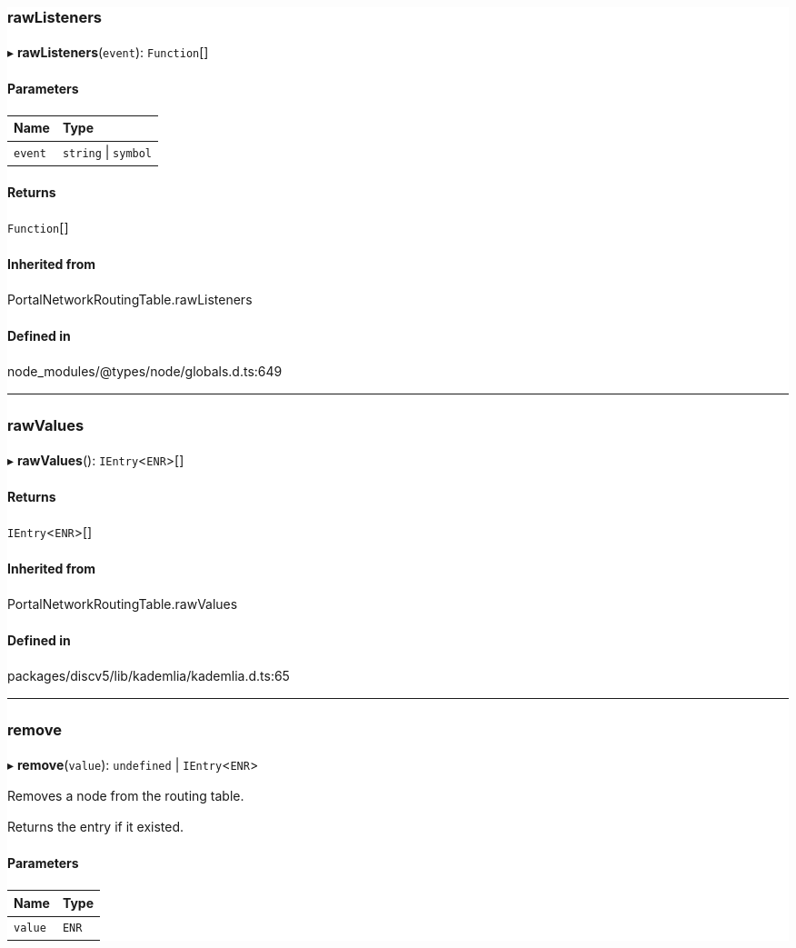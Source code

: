 ### rawListeners

▸ **rawListeners**(`event`): `Function`[]

#### Parameters

| Name | Type |
| :------ | :------ |
| `event` | `string` \| `symbol` |

#### Returns

`Function`[]

#### Inherited from

PortalNetworkRoutingTable.rawListeners

#### Defined in

node_modules/@types/node/globals.d.ts:649

___

### rawValues

▸ **rawValues**(): `IEntry`<`ENR`\>[]

#### Returns

`IEntry`<`ENR`\>[]

#### Inherited from

PortalNetworkRoutingTable.rawValues

#### Defined in

packages/discv5/lib/kademlia/kademlia.d.ts:65

___

### remove

▸ **remove**(`value`): `undefined` \| `IEntry`<`ENR`\>

Removes a node from the routing table.

Returns the entry if it existed.

#### Parameters

| Name | Type |
| :------ | :------ |
| `value` | `ENR` |
